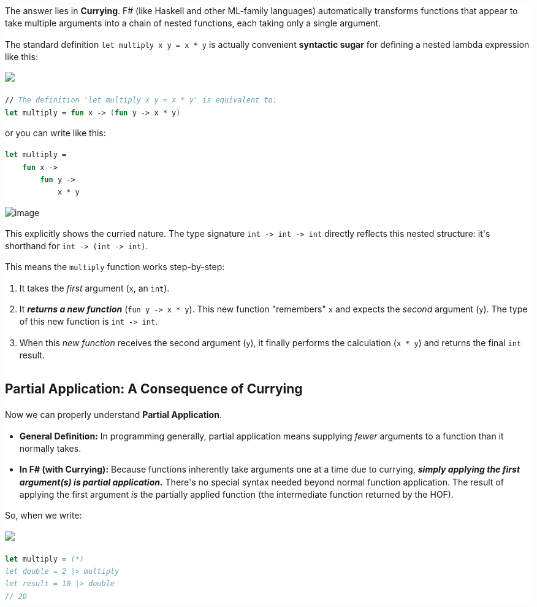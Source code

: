 The answer lies in **Currying**. F# (like Haskell and other ML-family languages) automatically transforms functions that appear to take multiple arguments into a chain of nested functions, each taking only a single argument.

The standard definition `let multiply x y = x * y` is actually convenient **syntactic sugar** for defining a nested lambda expression like this:

<img width="100%" src="https://raw.githubusercontent.com/ken-okabe/web-images/main/fsharp.svg">

```fsharp
// The definition 'let multiply x y = x * y' is equivalent to:
let multiply = fun x -> (fun y -> x * y)
```

or you can write like this:

```fsharp
let multiply =
    fun x ->
        fun y ->
            x * y
```

![image](https://raw.githubusercontent.com/ken-okabe/web-images5/main/img_1745147539756.png)

This explicitly shows the curried nature. The type signature `int -> int -> int` directly reflects this nested structure: it's shorthand for `int -> (int -> int)`.

This means the `multiply` function works step-by-step:

1.  It takes the _first_ argument (`x`, an `int`).
    
2.  It _**returns a new function**_ (`fun y -> x * y`). This new function "remembers" `x` and expects the _second_ argument (`y`). The type of this new function is `int -> int`.
    
3.  When this _new function_ receives the second argument (`y`), it finally performs the calculation (`x * y`) and returns the final `int` result.

## Partial Application: A Consequence of Currying

Now we can properly understand **Partial Application**.

-   **General Definition:** In programming generally, partial application means supplying _fewer_ arguments to a function than it normally takes.
    
-   **In F# (with Currying):** Because functions inherently take arguments one at a time due to currying, _**simply applying the first argument(s) is partial application.**_ There's no special syntax needed beyond normal function application. The result of applying the first argument _is_ the partially applied function (the intermediate function returned by the HOF).

So, when we write:

<img width="100%" src="https://raw.githubusercontent.com/ken-okabe/web-images/main/fsharp.svg">

```fsharp
let multiply = (*)
let double = 2 |> multiply
let result = 10 |> double
// 20
```
